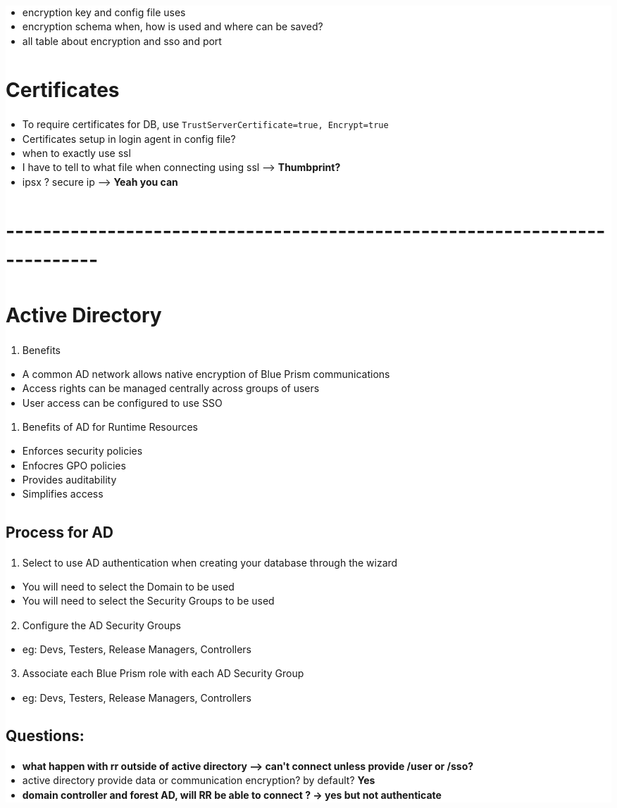 - encryption key and config file uses
- encryption schema when, how is used and where can be saved?
- all table about encryption and sso and port

# Certificates

- To require certificates for DB, use `TrustServerCertificate=true, Encrypt=true`
- Certificates setup in login agent in config file?
- when to exactly use ssl
- I have to tell to what file when connecting using ssl --> **Thumbprint?**
- ipsx ? secure ip --> **Yeah you can**

# ---------------------------------------------------------------------------

# Active Directory

1. Benefits

- A common AD network allows native encryption of Blue Prism communications
- Access rights can be managed centrally across groups of users
- User access can be configured to use SSO

1. Benefits of AD for Runtime Resources

- Enforces security policies
- Enfocres GPO policies
- Provides auditability
- Simplifies access

## Process for AD

1. Select to use AD authentication when creating your database through the wizard

- You will need to select the Domain to be used
- You will need to select the Security Groups to be used

2. Configure the AD Security Groups

- eg: Devs, Testers, Release Managers, Controllers

3. Associate each Blue Prism role with each AD Security Group

- eg: Devs, Testers, Release Managers, Controllers

## Questions:

- **what happen with rr outside of active directory --> can't connect unless provide /user or /sso?**
- active directory provide data or communication encryption? by default? **Yes**
- **domain controller and forest AD, will RR be able to connect ? -> yes but not authenticate**
